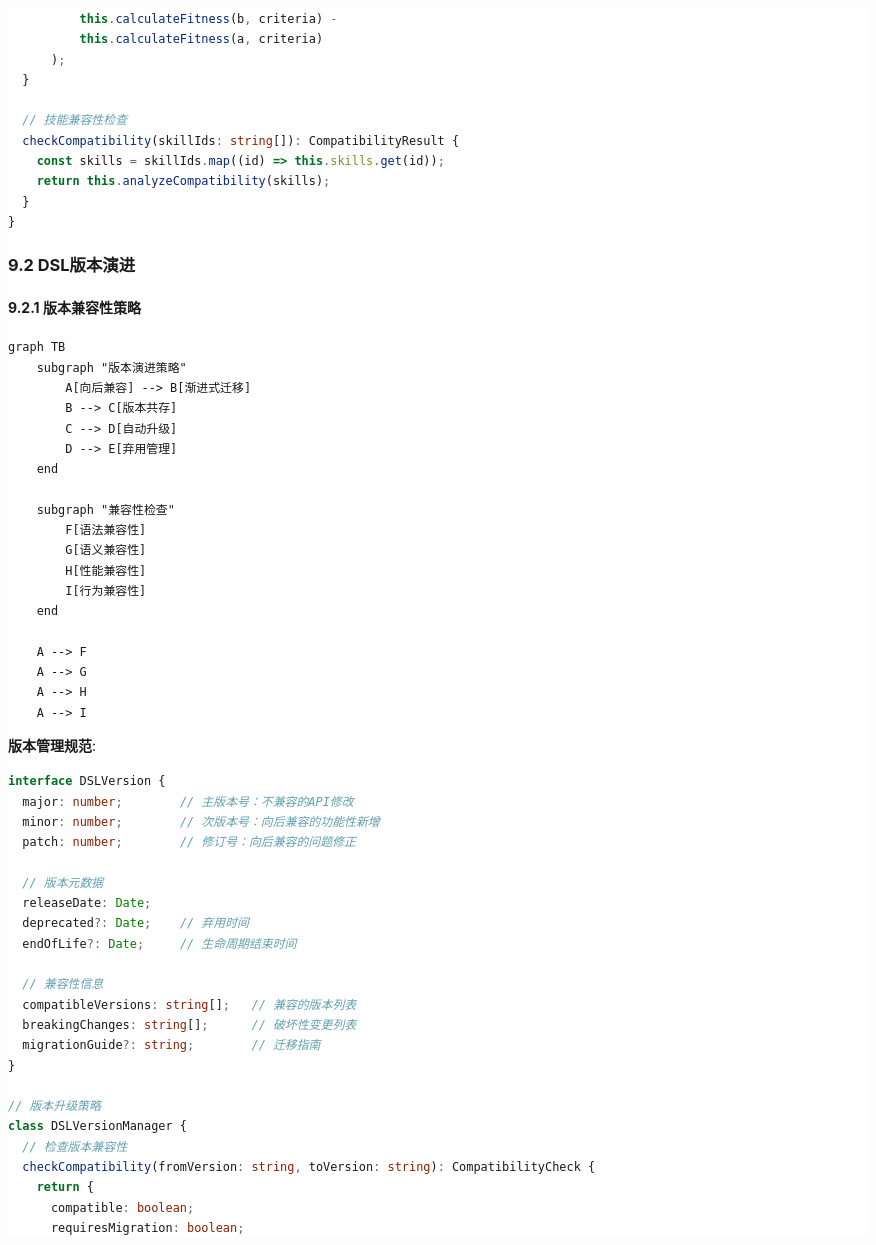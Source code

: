```typescript
          this.calculateFitness(b, criteria) -
          this.calculateFitness(a, criteria)
      );
  }

  // 技能兼容性检查
  checkCompatibility(skillIds: string[]): CompatibilityResult {
    const skills = skillIds.map((id) => this.skills.get(id));
    return this.analyzeCompatibility(skills);
  }
}
```

### 9.2 DSL版本演进

#### 9.2.1 版本兼容性策略

```mermaid
graph TB
    subgraph "版本演进策略"
        A[向后兼容] --> B[渐进式迁移]
        B --> C[版本共存]
        C --> D[自动升级]
        D --> E[弃用管理]
    end

    subgraph "兼容性检查"
        F[语法兼容性]
        G[语义兼容性]
        H[性能兼容性]
        I[行为兼容性]
    end

    A --> F
    A --> G
    A --> H
    A --> I
```

**版本管理规范**:

```typescript
interface DSLVersion {
  major: number;        // 主版本号：不兼容的API修改
  minor: number;        // 次版本号：向后兼容的功能性新增
  patch: number;        // 修订号：向后兼容的问题修正

  // 版本元数据
  releaseDate: Date;
  deprecated?: Date;    // 弃用时间
  endOfLife?: Date;     // 生命周期结束时间

  // 兼容性信息
  compatibleVersions: string[];   // 兼容的版本列表
  breakingChanges: string[];      // 破坏性变更列表
  migrationGuide?: string;        // 迁移指南
}

// 版本升级策略
class DSLVersionManager {
  // 检查版本兼容性
  checkCompatibility(fromVersion: string, toVersion: string): CompatibilityCheck {
    return {
      compatible: boolean;
      requiresMigration: boolean;
```